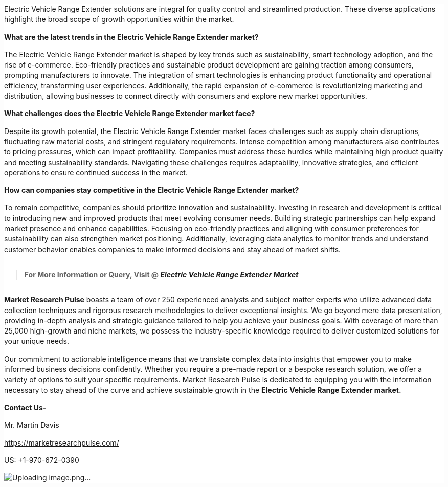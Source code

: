 Electric Vehicle Range Extender solutions are integral for quality control and streamlined production. These diverse applications highlight the broad scope of growth opportunities within the market.</p><p><strong>What are the latest trends in the Electric Vehicle Range Extender market?</strong></p><p>The Electric Vehicle Range Extender market is shaped by key trends such as sustainability, smart technology adoption, and the rise of e-commerce. Eco-friendly practices and sustainable product development are gaining traction among consumers, prompting manufacturers to innovate. The integration of smart technologies is enhancing product functionality and operational efficiency, transforming user experiences. Additionally, the rapid expansion of e-commerce is revolutionizing marketing and distribution, allowing businesses to connect directly with consumers and explore new market opportunities.</p><p><strong>What challenges does the Electric Vehicle Range Extender market face?</strong></p><p>Despite its growth potential, the Electric Vehicle Range Extender market faces challenges such as supply chain disruptions, fluctuating raw material costs, and stringent regulatory requirements. Intense competition among manufacturers also contributes to pricing pressures, which can impact profitability. Companies must address these hurdles while maintaining high product quality and meeting sustainability standards. Navigating these challenges requires adaptability, innovative strategies, and efficient operations to ensure continued success in the market.</p><p><strong>How can companies stay competitive in the Electric Vehicle Range Extender market?</strong></p><p>To remain competitive, companies should prioritize innovation and sustainability. Investing in research and development is critical to introducing new and improved products that meet evolving consumer needs. Building strategic partnerships can help expand market presence and enhance capabilities. Focusing on eco-friendly practices and aligning with consumer preferences for sustainability can also strengthen market positioning. Additionally, leveraging data analytics to monitor trends and understand customer behavior enables companies to make informed decisions and stay ahead of market shifts.</p><hr /><blockquote><p><strong>For More Information or Query, Visit @&nbsp;<em><a href="https://marketresearchpulse.com/report/45111/electric-vehicle-range-extender-market?utm_source=Linkedin&utm_medium=030">Electric Vehicle Range Extender Market</a></em></strong></p></blockquote><hr /><p><strong>Market Research Pulse</strong> boasts a team of over 250 experienced analysts and subject matter experts who utilize advanced data collection techniques and rigorous research methodologies to deliver exceptional insights. We go beyond mere data presentation, providing in-depth analysis and strategic guidance tailored to help you achieve your business goals. With coverage of more than 25,000 high-growth and niche markets, we possess the industry-specific knowledge required to deliver customized solutions for your unique needs.</p><p>Our commitment to actionable intelligence means that we translate complex data into insights that empower you to make informed business decisions confidently. Whether you require a pre-made report or a bespoke research solution, we offer a variety of options to suit your specific requirements. Market Research Pulse is dedicated to equipping you with the information necessary to stay ahead of the curve and achieve sustainable growth in the <strong>Electric Vehicle Range Extender market.</strong></p><p><strong>Contact Us-</strong></p><p>Mr. Martin Davis</p><p>https://marketresearchpulse.com/</p><p>US: +1-970-672-0390</p>
![Uploading image.png…]()
